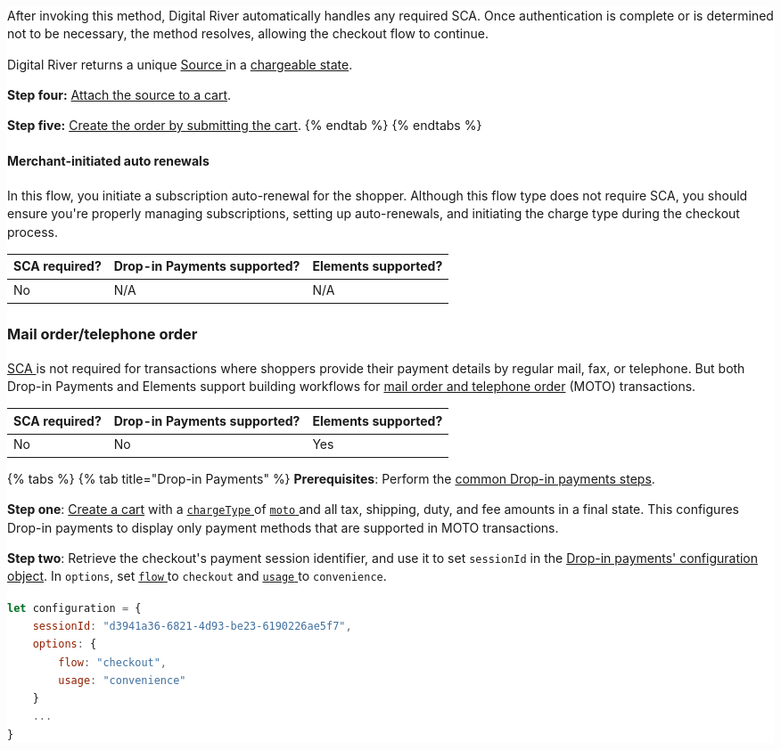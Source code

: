 After invoking this method, Digital River automatically handles any required SCA. Once authentication is complete or is determined not to be necessary, the method resolves, allowing the checkout flow to continue.

Digital River returns a unique [Source ](sources/)in a [chargeable state](sources/#source-state).

**Step four:** [Attach the source to a cart](sources/#attaching-a-payment-method-to-an-order-or-cart).

**Step five:** [Create the order by submitting the cart](../shopper-apis/cart/submitting-a-cart/).
{% endtab %}
{% endtabs %}

#### Merchant-initiated auto renewals <a href="#merchant-initiated-auto-renewals" id="merchant-initiated-auto-renewals"></a>

In this flow, you initiate a subscription auto-renewal for the shopper. Although this flow type does not require SCA, you should ensure you're properly managing subscriptions, setting up auto-renewals, and initiating the charge type during the checkout process.

| SCA required? | Drop-in Payments supported? | Elements supported? |
| ------------- | --------------------------- | ------------------- |
| No            | N/A                         | N/A                 |

### Mail order/telephone order <a href="#mail-order-telephone-order" id="mail-order-telephone-order"></a>

[SCA ](psd2-and-sca/)is not required for transactions where shoppers provide their payment details by regular mail, fax, or telephone. But both Drop-in Payments and Elements support building workflows for [mail order and telephone order](../shopper-apis/cart/submitting-a-cart/initiating-a-charge.md#mail-order-telephone-order) (MOTO) transactions.

| SCA required? | Drop-in Payments supported? | Elements supported? |
| ------------- | --------------------------- | ------------------- |
| No            | No                          | Yes                 |

{% tabs %}
{% tab title="Drop-in Payments" %}
**Prerequisites**: Perform the [common Drop-in payments steps](building-your-workflows.md#common-drop-in-steps).

**Step one**: [Create a cart](../shopper-apis/cart/creating-or-updating-a-cart/#creating-a-cart) with a [`chargeType` ](../shopper-apis/cart/submitting-a-cart/initiating-a-charge.md)of [`moto` ](../shopper-apis/cart/submitting-a-cart/initiating-a-charge.md#merchant-initiated)and all tax, shipping, duty, and fee amounts in a final state. This configures Drop-in payments to display only payment methods that are supported in MOTO transactions.

**Step two**: Retrieve the checkout's payment session identifier, and use it to set `sessionId` in the [Drop-in payments' configuration object](payments-solutions/drop-in/drop-in-integration-guide.md#configuring-payment-methods-within-drop-in-payments). In `options`, set [`flow` ](building-your-workflows.md#purchase-flows)to `checkout` and [`usage` ](payments-solutions/drop-in/drop-in-integration-guide.md#specifying-a-sources-future-use)to `convenience`.

```javascript
let configuration = {
    sessionId: "d3941a36-6821-4d93-be23-6190226ae5f7",
    options: {
        flow: "checkout",
        usage: "convenience"
    }
    ...
}
```
